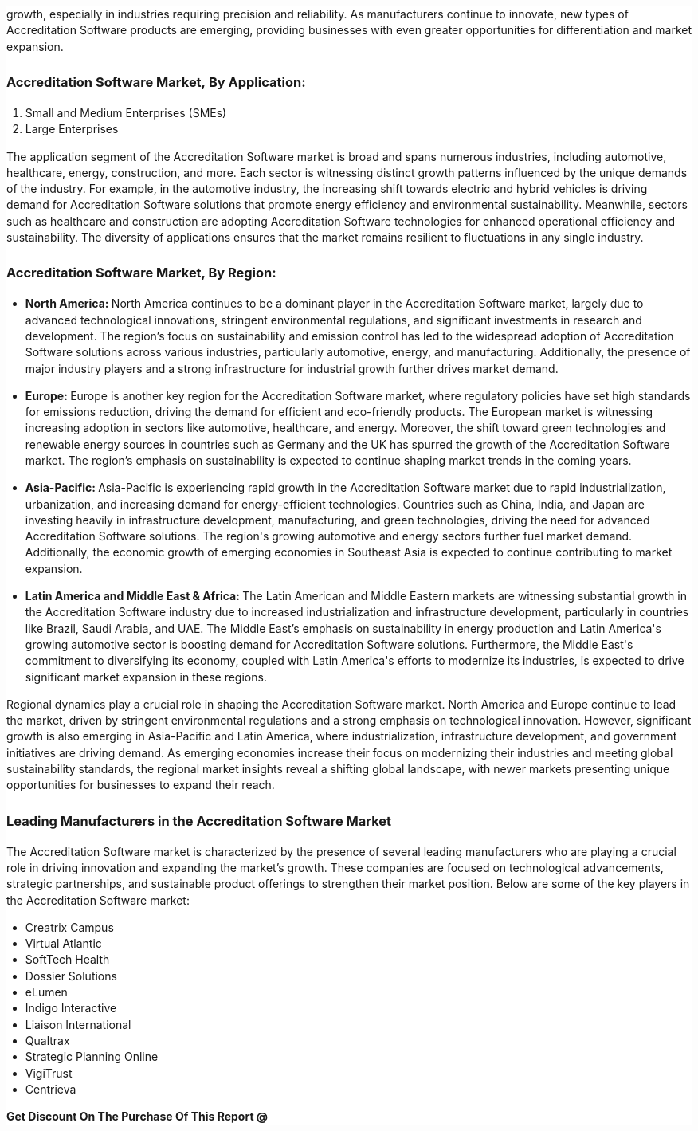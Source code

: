 growth, especially in industries requiring precision and reliability. As manufacturers continue to innovate, new types of Accreditation Software products are emerging, providing businesses with even greater opportunities for differentiation and market expansion.</p><h3>Accreditation Software Market,&nbsp;By Application:</h3><ol><li>Small and Medium Enterprises (SMEs)<li> Large Enterprises</li></ol><p>The application segment of the Accreditation Software market is broad and spans numerous industries, including automotive, healthcare, energy, construction, and more. Each sector is witnessing distinct growth patterns influenced by the unique demands of the industry. For example, in the automotive industry, the increasing shift towards electric and hybrid vehicles is driving demand for Accreditation Software solutions that promote energy efficiency and environmental sustainability. Meanwhile, sectors such as healthcare and construction are adopting Accreditation Software technologies for enhanced operational efficiency and sustainability. The diversity of applications ensures that the market remains resilient to fluctuations in any single industry.</p><h3>Accreditation Software Market, By Region:</h3><ul><li><p><strong>North America:&nbsp;</strong>North America continues to be a dominant player in the Accreditation Software market, largely due to advanced technological innovations, stringent environmental regulations, and significant investments in research and development. The region&rsquo;s focus on sustainability and emission control has led to the widespread adoption of Accreditation Software solutions across various industries, particularly automotive, energy, and manufacturing. Additionally, the presence of major industry players and a strong infrastructure for industrial growth further drives market demand.</p></li><li><p><strong><strong>Europe:&nbsp;</strong></strong>Europe is another key region for the Accreditation Software market, where regulatory policies have set high standards for emissions reduction, driving the demand for efficient and eco-friendly products. The European market is witnessing increasing adoption in sectors like automotive, healthcare, and energy. Moreover, the shift toward green technologies and renewable energy sources in countries such as Germany and the UK has spurred the growth of the Accreditation Software market. The region&rsquo;s emphasis on sustainability is expected to continue shaping market trends in the coming years.</p></li><li><p><strong><strong>Asia-Pacific:&nbsp;</strong></strong>Asia-Pacific is experiencing rapid growth in the Accreditation Software market due to rapid industrialization, urbanization, and increasing demand for energy-efficient technologies. Countries such as China, India, and Japan are investing heavily in infrastructure development, manufacturing, and green technologies, driving the need for advanced Accreditation Software solutions. The region's growing automotive and energy sectors further fuel market demand. Additionally, the economic growth of emerging economies in Southeast Asia is expected to continue contributing to market expansion.</p></li><li><p><strong><strong>Latin America and Middle East &amp; Africa:&nbsp;</strong></strong>The Latin American and Middle Eastern markets are witnessing substantial growth in the Accreditation Software industry due to increased industrialization and infrastructure development, particularly in countries like Brazil, Saudi Arabia, and UAE. The Middle East&rsquo;s emphasis on sustainability in energy production and Latin America's growing automotive sector is boosting demand for Accreditation Software solutions. Furthermore, the Middle East's commitment to diversifying its economy, coupled with Latin America's efforts to modernize its industries, is expected to drive significant market expansion in these regions.</p></li></ul><p>Regional dynamics play a crucial role in shaping the Accreditation Software market. North America and Europe continue to lead the market, driven by stringent environmental regulations and a strong emphasis on technological innovation. However, significant growth is also emerging in Asia-Pacific and Latin America, where industrialization, infrastructure development, and government initiatives are driving demand. As emerging economies increase their focus on modernizing their industries and meeting global sustainability standards, the regional market insights reveal a shifting global landscape, with newer markets presenting unique opportunities for businesses to expand their reach.</p><h3><strong>Leading Manufacturers in the Accreditation Software Market</strong></h3><p>The Accreditation Software market is characterized by the presence of several leading manufacturers who are playing a crucial role in driving innovation and expanding the market&rsquo;s growth. These companies are focused on technological advancements, strategic partnerships, and sustainable product offerings to strengthen their market position. Below are some of the key players in the Accreditation Software market:</p></div><div class="article-main__content" data-test-id="publishing-text-block"><ul><li><span class="">Creatrix Campus<li> Virtual Atlantic<li> SoftTech Health<li> Dossier Solutions<li> eLumen<li> Indigo Interactive<li> Liaison International<li> Qualtrax<li> Strategic Planning Online<li> VigiTrust<li> Centrieva</span></li></ul></div><div class="article-main__content" data-test-id="publishing-text-block"><p><span class="font-[700]"><strong>Get Discount On The Purchase Of This Report @</strong>